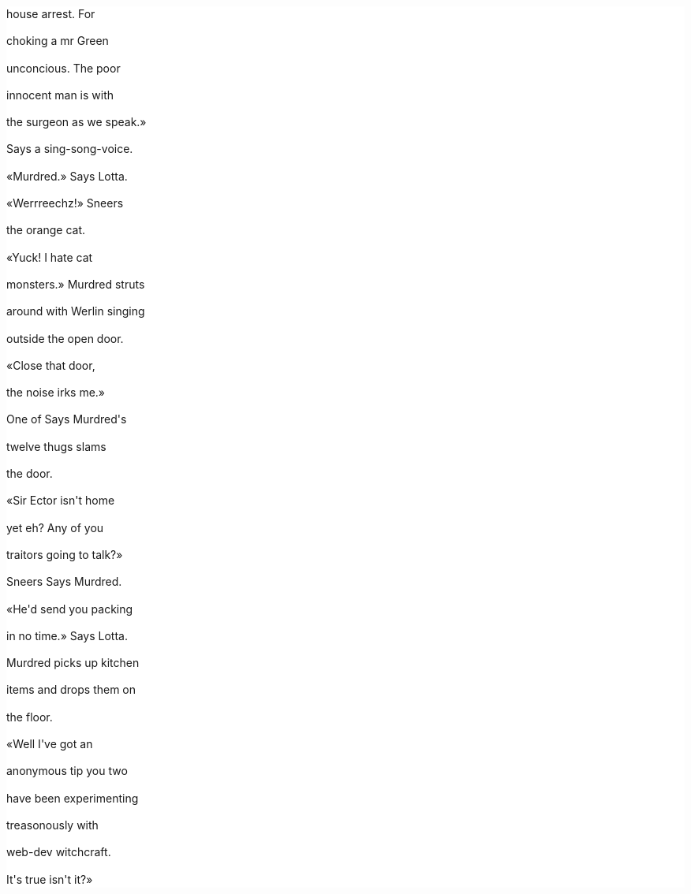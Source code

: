 house arrest. For

choking a mr Green

unconcious. The poor

innocent man is with

the surgeon as we speak.»

Says a sing-song-voice.

«Murdred.» Says Lotta.

«Werrreechz!» Sneers

the orange cat.

«Yuck! I hate cat

monsters.» Murdred struts

around with Werlin singing

outside the open door.

«Close that door,

the noise irks me.»

One of Says Murdred's

twelve thugs slams

the door.

«Sir Ector isn't home

yet eh? Any of you

traitors going to talk?»

Sneers Says Murdred.

«He'd send you packing

in no time.» Says Lotta.

Murdred picks up kitchen

items and drops them on

the floor.

«Well I've got an

anonymous tip you two

have been experimenting

treasonously with

web-dev witchcraft.

It's true isn't it?»
